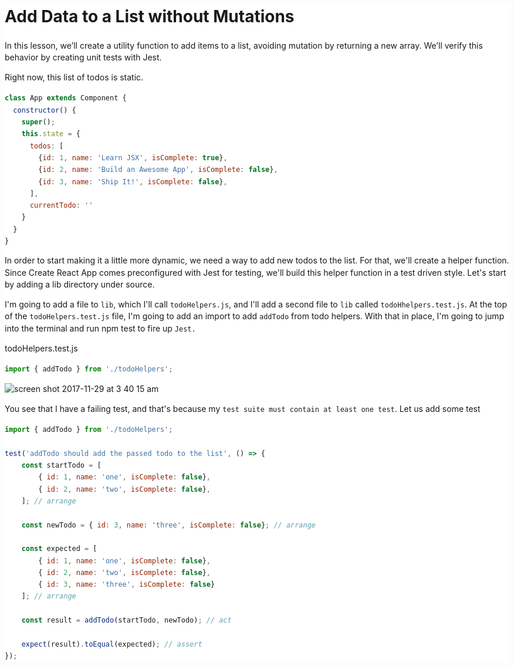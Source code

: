 # Add Data to a List without Mutations

In this lesson, we’ll create a utility function to add items to a list, avoiding mutation by returning a new array. We’ll verify this behavior by creating unit tests with Jest.

Right now, this list of todos is static. 

```javascript
class App extends Component {
  constructor() {
    super();
    this.state = {
      todos: [
        {id: 1, name: 'Learn JSX', isComplete: true},
        {id: 2, name: 'Build an Awesome App', isComplete: false},
        {id: 3, name: 'Ship It!', isComplete: false},
      ],
      currentTodo: ''
    }
  }
}
```
In order to start making it a little more dynamic, we need a way to add new todos to the list. For that, we'll create a helper function. Since Create React App comes preconfigured with Jest for testing, we'll build this helper function in a test driven style. Let's start by adding a lib directory under source.

I'm going to add a file to `lib`, which I'll call `todoHelpers.js`, and I'll add a second file to `lib` called `todoHhelpers.test.js`. At the top of the `todoHelpers.test.js` file, I'm going to add an import to add `addTodo` from todo helpers. With that in place, I'm going to jump into the terminal and run npm test to fire up `Jest.` 

todoHelpers.test.js
```javascript
import { addTodo } from './todoHelpers';
```

<img width="500" alt="screen shot 2017-11-29 at 3 40 15 am" src="https://user-images.githubusercontent.com/5876481/33373507-1396a05e-d4b7-11e7-8815-a75849afd4e8.png">

You see that I have a failing test, and that's because my `test suite must contain at least one test`. Let us add some test

```javascript
import { addTodo } from './todoHelpers';

test('addTodo should add the passed todo to the list', () => {
    const startTodo = [
        { id: 1, name: 'one', isComplete: false},
        { id: 2, name: 'two', isComplete: false},
    ]; // arrange 

    const newTodo = { id: 3, name: 'three', isComplete: false}; // arrange 

    const expected = [
        { id: 1, name: 'one', isComplete: false},
        { id: 2, name: 'two', isComplete: false},
        { id: 3, name: 'three', isComplete: false}
    ]; // arrange 

    const result = addTodo(startTodo, newTodo); // act

    expect(result).toEqual(expected); // assert 
});
```
